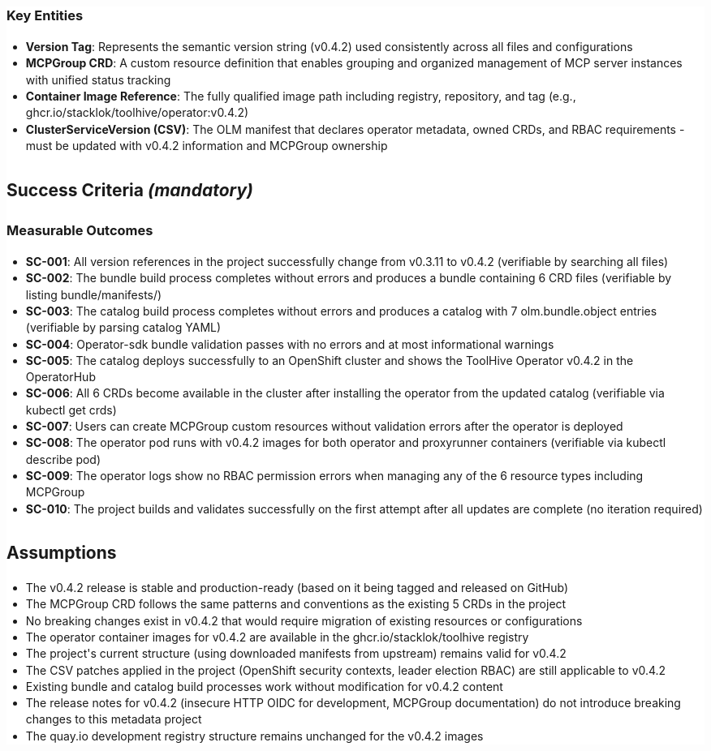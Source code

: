 ### Key Entities

- **Version Tag**: Represents the semantic version string (v0.4.2) used consistently across all files and configurations
- **MCPGroup CRD**: A custom resource definition that enables grouping and organized management of MCP server instances with unified status tracking
- **Container Image Reference**: The fully qualified image path including registry, repository, and tag (e.g., ghcr.io/stacklok/toolhive/operator:v0.4.2)
- **ClusterServiceVersion (CSV)**: The OLM manifest that declares operator metadata, owned CRDs, and RBAC requirements - must be updated with v0.4.2 information and MCPGroup ownership

## Success Criteria *(mandatory)*

### Measurable Outcomes

- **SC-001**: All version references in the project successfully change from v0.3.11 to v0.4.2 (verifiable by searching all files)
- **SC-002**: The bundle build process completes without errors and produces a bundle containing 6 CRD files (verifiable by listing bundle/manifests/)
- **SC-003**: The catalog build process completes without errors and produces a catalog with 7 olm.bundle.object entries (verifiable by parsing catalog YAML)
- **SC-004**: Operator-sdk bundle validation passes with no errors and at most informational warnings
- **SC-005**: The catalog deploys successfully to an OpenShift cluster and shows the ToolHive Operator v0.4.2 in the OperatorHub
- **SC-006**: All 6 CRDs become available in the cluster after installing the operator from the updated catalog (verifiable via kubectl get crds)
- **SC-007**: Users can create MCPGroup custom resources without validation errors after the operator is deployed
- **SC-008**: The operator pod runs with v0.4.2 images for both operator and proxyrunner containers (verifiable via kubectl describe pod)
- **SC-009**: The operator logs show no RBAC permission errors when managing any of the 6 resource types including MCPGroup
- **SC-010**: The project builds and validates successfully on the first attempt after all updates are complete (no iteration required)

## Assumptions

- The v0.4.2 release is stable and production-ready (based on it being tagged and released on GitHub)
- The MCPGroup CRD follows the same patterns and conventions as the existing 5 CRDs in the project
- No breaking changes exist in v0.4.2 that would require migration of existing resources or configurations
- The operator container images for v0.4.2 are available in the ghcr.io/stacklok/toolhive registry
- The project's current structure (using downloaded manifests from upstream) remains valid for v0.4.2
- The CSV patches applied in the project (OpenShift security contexts, leader election RBAC) are still applicable to v0.4.2
- Existing bundle and catalog build processes work without modification for v0.4.2 content
- The release notes for v0.4.2 (insecure HTTP OIDC for development, MCPGroup documentation) do not introduce breaking changes to this metadata project
- The quay.io development registry structure remains unchanged for the v0.4.2 images
